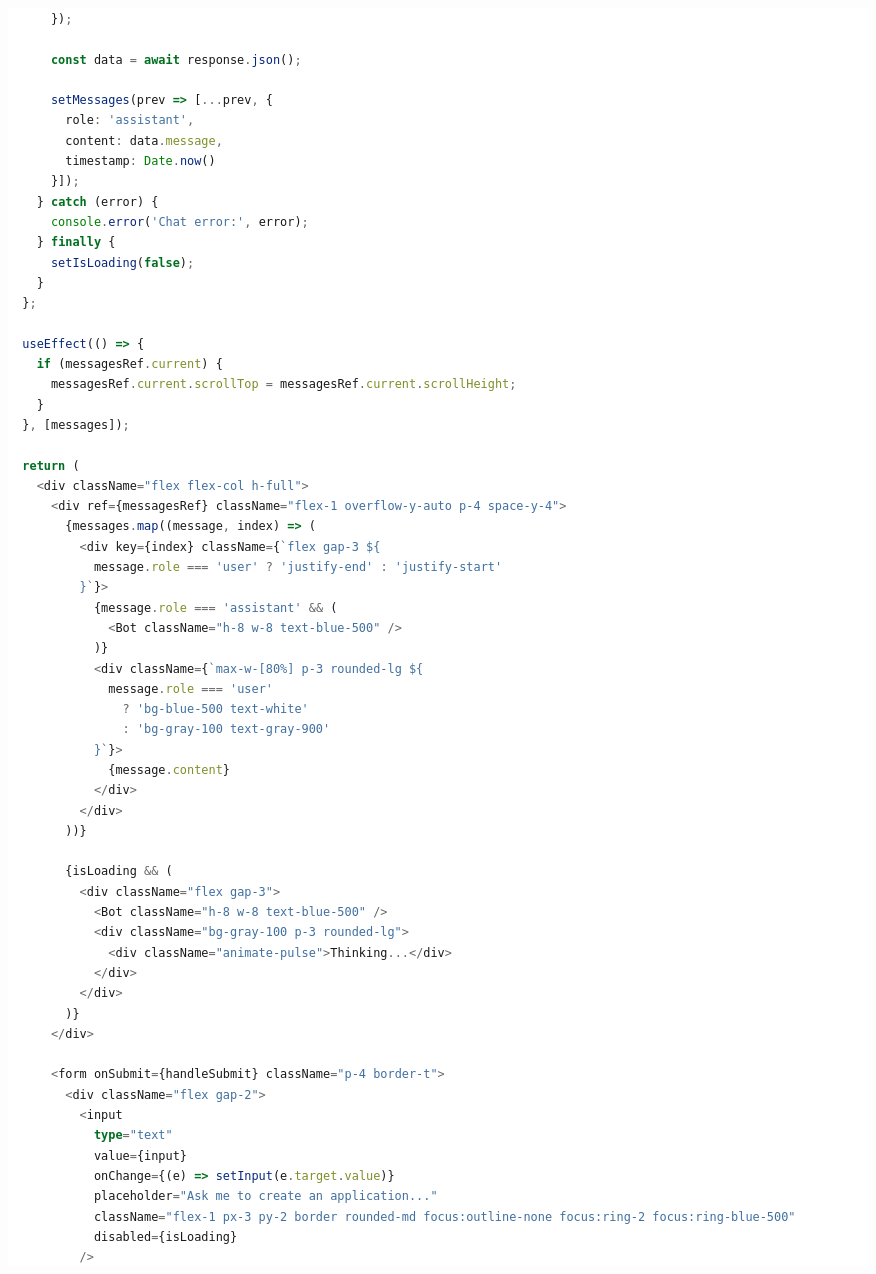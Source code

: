 ```typescript
      });

      const data = await response.json();
      
      setMessages(prev => [...prev, {
        role: 'assistant',
        content: data.message,
        timestamp: Date.now()
      }]);
    } catch (error) {
      console.error('Chat error:', error);
    } finally {
      setIsLoading(false);
    }
  };

  useEffect(() => {
    if (messagesRef.current) {
      messagesRef.current.scrollTop = messagesRef.current.scrollHeight;
    }
  }, [messages]);

  return (
    <div className="flex flex-col h-full">
      <div ref={messagesRef} className="flex-1 overflow-y-auto p-4 space-y-4">
        {messages.map((message, index) => (
          <div key={index} className={`flex gap-3 ${
            message.role === 'user' ? 'justify-end' : 'justify-start'
          }`}>
            {message.role === 'assistant' && (
              <Bot className="h-8 w-8 text-blue-500" />
            )}
            <div className={`max-w-[80%] p-3 rounded-lg ${
              message.role === 'user' 
                ? 'bg-blue-500 text-white' 
                : 'bg-gray-100 text-gray-900'
            }`}>
              {message.content}
            </div>
          </div>
        ))}
        
        {isLoading && (
          <div className="flex gap-3">
            <Bot className="h-8 w-8 text-blue-500" />
            <div className="bg-gray-100 p-3 rounded-lg">
              <div className="animate-pulse">Thinking...</div>
            </div>
          </div>
        )}
      </div>
      
      <form onSubmit={handleSubmit} className="p-4 border-t">
        <div className="flex gap-2">
          <input
            type="text"
            value={input}
            onChange={(e) => setInput(e.target.value)}
            placeholder="Ask me to create an application..."
            className="flex-1 px-3 py-2 border rounded-md focus:outline-none focus:ring-2 focus:ring-blue-500"
            disabled={isLoading}
          />
```